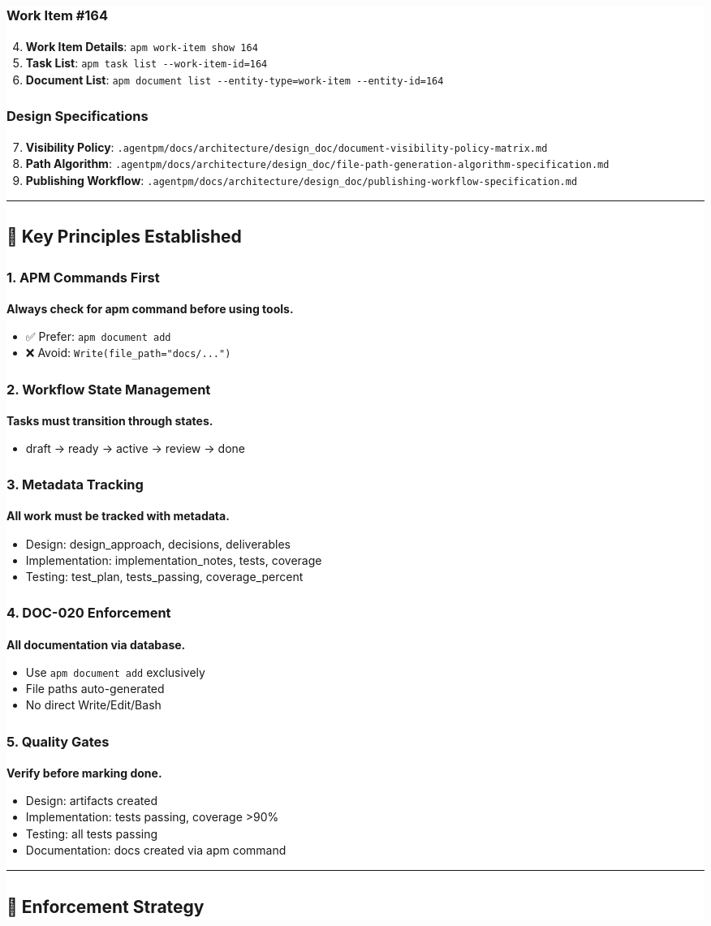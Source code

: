 ### Work Item #164
4. **Work Item Details**: `apm work-item show 164`
5. **Task List**: `apm task list --work-item-id=164`
6. **Document List**: `apm document list --entity-type=work-item --entity-id=164`

### Design Specifications
7. **Visibility Policy**: `.agentpm/docs/architecture/design_doc/document-visibility-policy-matrix.md`
8. **Path Algorithm**: `.agentpm/docs/architecture/design_doc/file-path-generation-algorithm-specification.md`
9. **Publishing Workflow**: `.agentpm/docs/architecture/design_doc/publishing-workflow-specification.md`

---

## 🎯 Key Principles Established

### 1. APM Commands First
**Always check for apm command before using tools.**
- ✅ Prefer: `apm document add`
- ❌ Avoid: `Write(file_path="docs/...")`

### 2. Workflow State Management
**Tasks must transition through states.**
- draft → ready → active → review → done

### 3. Metadata Tracking
**All work must be tracked with metadata.**
- Design: design_approach, decisions, deliverables
- Implementation: implementation_notes, tests, coverage
- Testing: test_plan, tests_passing, coverage_percent

### 4. DOC-020 Enforcement
**All documentation via database.**
- Use `apm document add` exclusively
- File paths auto-generated
- No direct Write/Edit/Bash

### 5. Quality Gates
**Verify before marking done.**
- Design: artifacts created
- Implementation: tests passing, coverage >90%
- Testing: all tests passing
- Documentation: docs created via apm command

---

## 🔧 Enforcement Strategy
